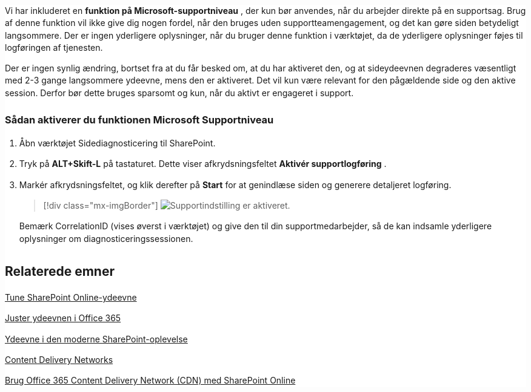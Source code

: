Vi har inkluderet en **funktion på Microsoft-supportniveau** , der kun bør anvendes, når du arbejder direkte på en supportsag. Brug af denne funktion vil ikke give dig nogen fordel, når den bruges uden supportteamengagement, og det kan gøre siden betydeligt langsommere. Der er ingen yderligere oplysninger, når du bruger denne funktion i værktøjet, da de yderligere oplysninger føjes til logføringen af tjenesten.

Der er ingen synlig ændring, bortset fra at du får besked om, at du har aktiveret den, og at sideydeevnen degraderes væsentligt med 2-3 gange langsommere ydeevne, mens den er aktiveret. Det vil kun være relevant for den pågældende side og den aktive session. Derfor bør dette bruges sparsomt og kun, når du aktivt er engageret i support.

### <a name="to-enable-the-microsoft-support-level-feature"></a>Sådan aktiverer du funktionen Microsoft Supportniveau

1. Åbn værktøjet Sidediagnosticering til SharePoint.
2. Tryk på **ALT+Skift-L** på tastaturet. Dette viser afkrydsningsfeltet **Aktivér supportlogføring** .
3. Markér afkrydsningsfeltet, og klik derefter på **Start** for at genindlæse siden og generere detaljeret logføring.

   > [!div class="mx-imgBorder"]
   > ![Supportindstilling er aktiveret.](../media/page-diagnostics-for-spo/pagediag-support.png)
  
    Bemærk CorrelationID (vises øverst i værktøjet) og give den til din supportmedarbejder, så de kan indsamle yderligere oplysninger om diagnosticeringssessionen.

## <a name="related-topics"></a>Relaterede emner

[Tune SharePoint Online-ydeevne](tune-sharepoint-online-performance.md)

[Juster ydeevnen i Office 365](tune-microsoft-365-performance.md)

[Ydeevne i den moderne SharePoint-oplevelse](/sharepoint/modern-experience-performance)

[Content Delivery Networks](content-delivery-networks.md)

[Brug Office 365 Content Delivery Network (CDN) med SharePoint Online](use-microsoft-365-cdn-with-spo.md)